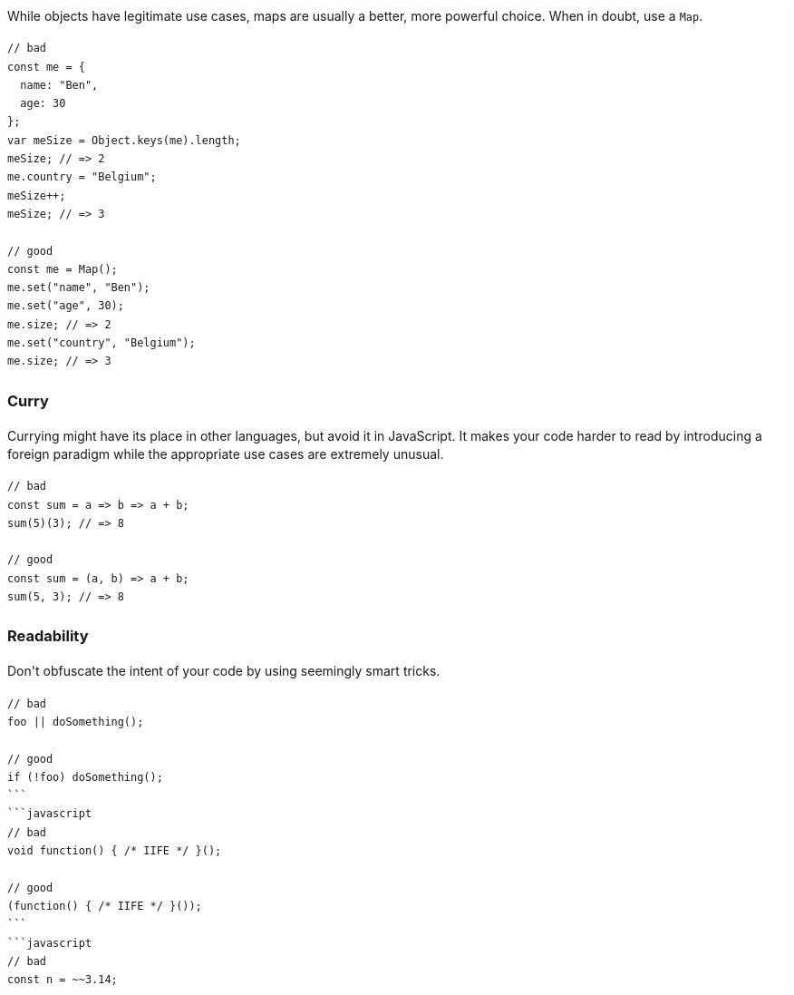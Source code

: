 While objects have legitimate use cases, maps are usually a better, more powerful choice. When in
doubt, use a `Map`.

	// bad
	const me = {
	  name: "Ben",
	  age: 30
	};
	var meSize = Object.keys(me).length;
	meSize; // => 2
	me.country = "Belgium";
	meSize++;
	meSize; // => 3
	
	// good
	const me = Map();
	me.set("name", "Ben");
	me.set("age", 30);
	me.size; // => 2
	me.set("country", "Belgium");
	me.size; // => 3

### Curry

Currying might have its place in other languages, but avoid it in JavaScript. It makes your code harder to read by introducing a foreign paradigm while the appropriate use cases are extremely unusual.

	// bad
	const sum = a => b => a + b;
	sum(5)(3); // => 8
	
	// good
	const sum = (a, b) => a + b;
	sum(5, 3); // => 8

### Readability

Don't obfuscate the intent of your code by using seemingly smart tricks.

	// bad
	foo || doSomething();
	
	// good
	if (!foo) doSomething();
	```
	```javascript
	// bad
	void function() { /* IIFE */ }();
	
	// good
	(function() { /* IIFE */ }());
	```
	```javascript
	// bad
	const n = ~~3.14;
	